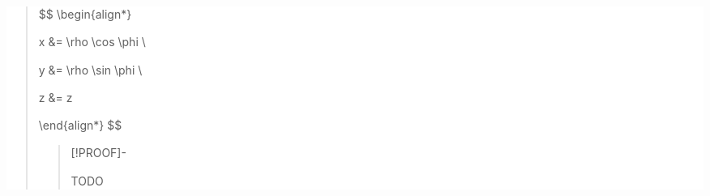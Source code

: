 >$$
>\begin{align*}
>
>x &= \rho \cos \phi \\
>
>y &= \rho \sin \phi \\
>
>z &= z
>
>\end{align*}
>$$
>
>>[!PROOF]-
>>
>>TODO
>>
>